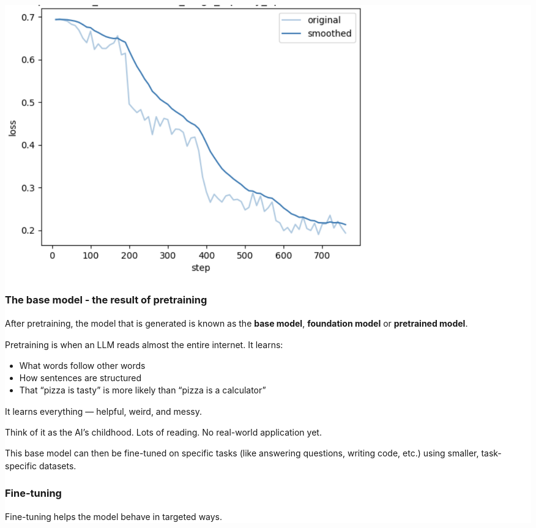 <img src="images/loss_real.png" width="600"/><br>

### The base model - the result of pretraining
After pretraining, the model that is generated is known as the **base model**, **foundation model** or **pretrained model**. 

Pretraining is when an LLM reads almost the entire internet. It learns:
- What words follow other words
- How sentences are structured
- That “pizza is tasty” is more likely than “pizza is a calculator”

It learns everything — helpful, weird, and messy.

Think of it as the AI’s childhood. Lots of reading. No real-world application yet.

This base model can then be fine-tuned on specific tasks (like answering questions, writing code, etc.) using smaller, task-specific datasets.

### Fine-tuning

Fine-tuning helps the model behave in targeted ways.

